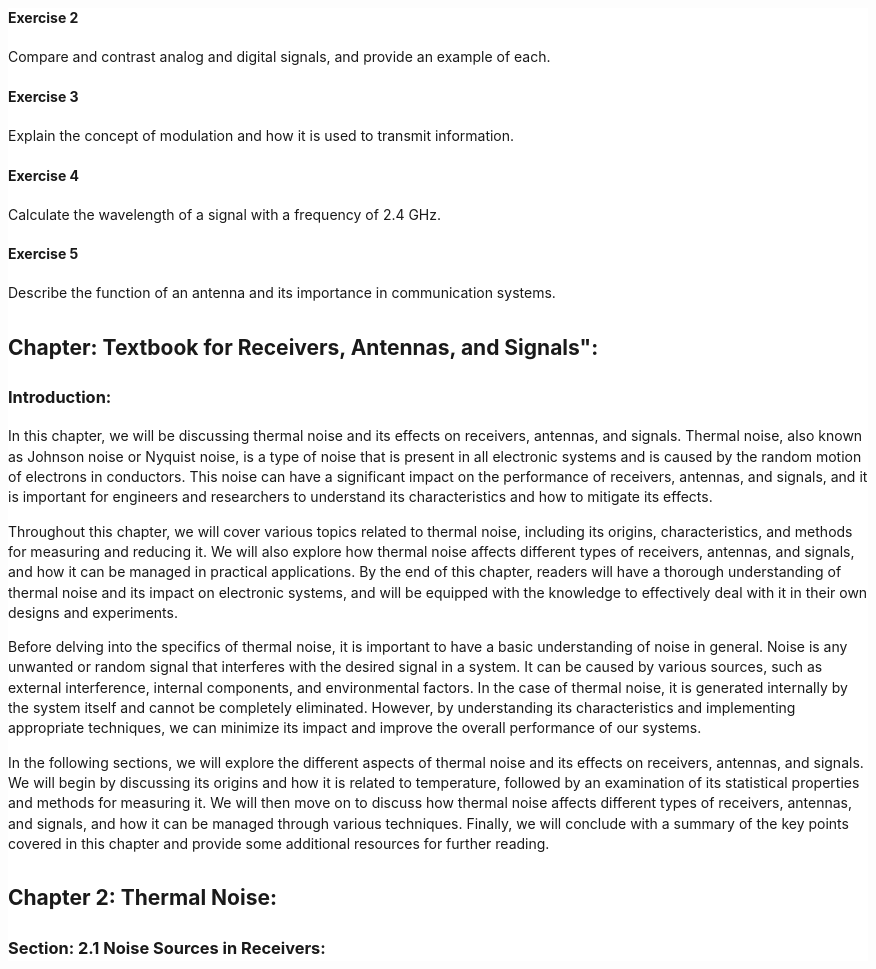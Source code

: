 #### Exercise 2
Compare and contrast analog and digital signals, and provide an example of each.

#### Exercise 3
Explain the concept of modulation and how it is used to transmit information.

#### Exercise 4
Calculate the wavelength of a signal with a frequency of 2.4 GHz.

#### Exercise 5
Describe the function of an antenna and its importance in communication systems.


## Chapter: Textbook for Receivers, Antennas, and Signals":

### Introduction:

In this chapter, we will be discussing thermal noise and its effects on receivers, antennas, and signals. Thermal noise, also known as Johnson noise or Nyquist noise, is a type of noise that is present in all electronic systems and is caused by the random motion of electrons in conductors. This noise can have a significant impact on the performance of receivers, antennas, and signals, and it is important for engineers and researchers to understand its characteristics and how to mitigate its effects.

Throughout this chapter, we will cover various topics related to thermal noise, including its origins, characteristics, and methods for measuring and reducing it. We will also explore how thermal noise affects different types of receivers, antennas, and signals, and how it can be managed in practical applications. By the end of this chapter, readers will have a thorough understanding of thermal noise and its impact on electronic systems, and will be equipped with the knowledge to effectively deal with it in their own designs and experiments.

Before delving into the specifics of thermal noise, it is important to have a basic understanding of noise in general. Noise is any unwanted or random signal that interferes with the desired signal in a system. It can be caused by various sources, such as external interference, internal components, and environmental factors. In the case of thermal noise, it is generated internally by the system itself and cannot be completely eliminated. However, by understanding its characteristics and implementing appropriate techniques, we can minimize its impact and improve the overall performance of our systems.

In the following sections, we will explore the different aspects of thermal noise and its effects on receivers, antennas, and signals. We will begin by discussing its origins and how it is related to temperature, followed by an examination of its statistical properties and methods for measuring it. We will then move on to discuss how thermal noise affects different types of receivers, antennas, and signals, and how it can be managed through various techniques. Finally, we will conclude with a summary of the key points covered in this chapter and provide some additional resources for further reading. 


## Chapter 2: Thermal Noise:

### Section: 2.1 Noise Sources in Receivers:
